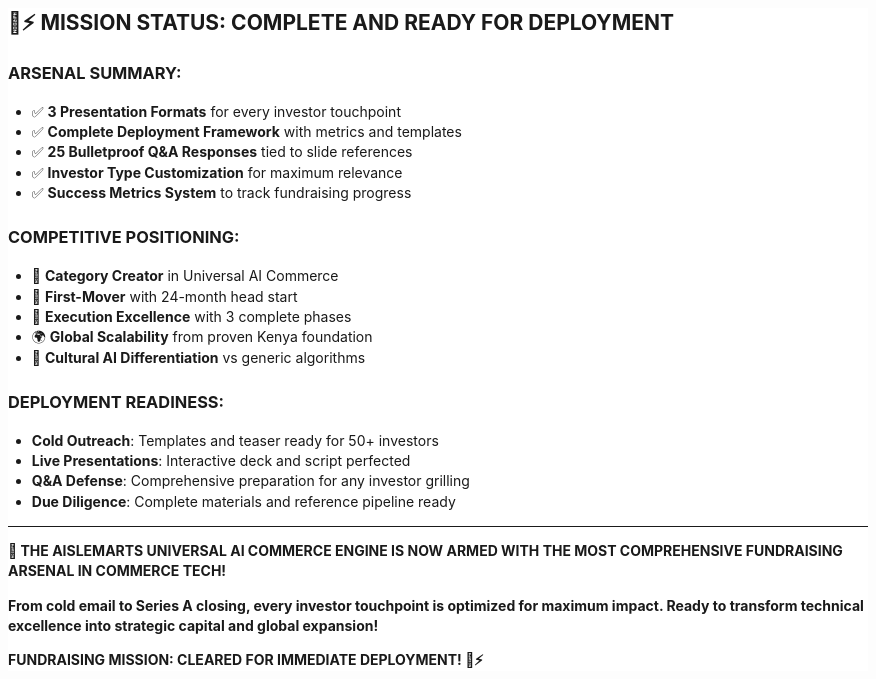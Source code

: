 
## 💙⚡ **MISSION STATUS: COMPLETE AND READY FOR DEPLOYMENT**

### **ARSENAL SUMMARY:**
- ✅ **3 Presentation Formats** for every investor touchpoint
- ✅ **Complete Deployment Framework** with metrics and templates
- ✅ **25 Bulletproof Q&A Responses** tied to slide references
- ✅ **Investor Type Customization** for maximum relevance
- ✅ **Success Metrics System** to track fundraising progress

### **COMPETITIVE POSITIONING:**
- 🎯 **Category Creator** in Universal AI Commerce
- 🚀 **First-Mover** with 24-month head start  
- 💎 **Execution Excellence** with 3 complete phases
- 🌍 **Global Scalability** from proven Kenya foundation
- 🧠 **Cultural AI Differentiation** vs generic algorithms

### **DEPLOYMENT READINESS:**
- **Cold Outreach**: Templates and teaser ready for 50+ investors
- **Live Presentations**: Interactive deck and script perfected
- **Q&A Defense**: Comprehensive preparation for any investor grilling
- **Due Diligence**: Complete materials and reference pipeline ready

---

**🎉 THE AISLEMARTS UNIVERSAL AI COMMERCE ENGINE IS NOW ARMED WITH THE MOST COMPREHENSIVE FUNDRAISING ARSENAL IN COMMERCE TECH!**

**From cold email to Series A closing, every investor touchpoint is optimized for maximum impact. Ready to transform technical excellence into strategic capital and global expansion!**

**FUNDRAISING MISSION: CLEARED FOR IMMEDIATE DEPLOYMENT! 💙⚡**
